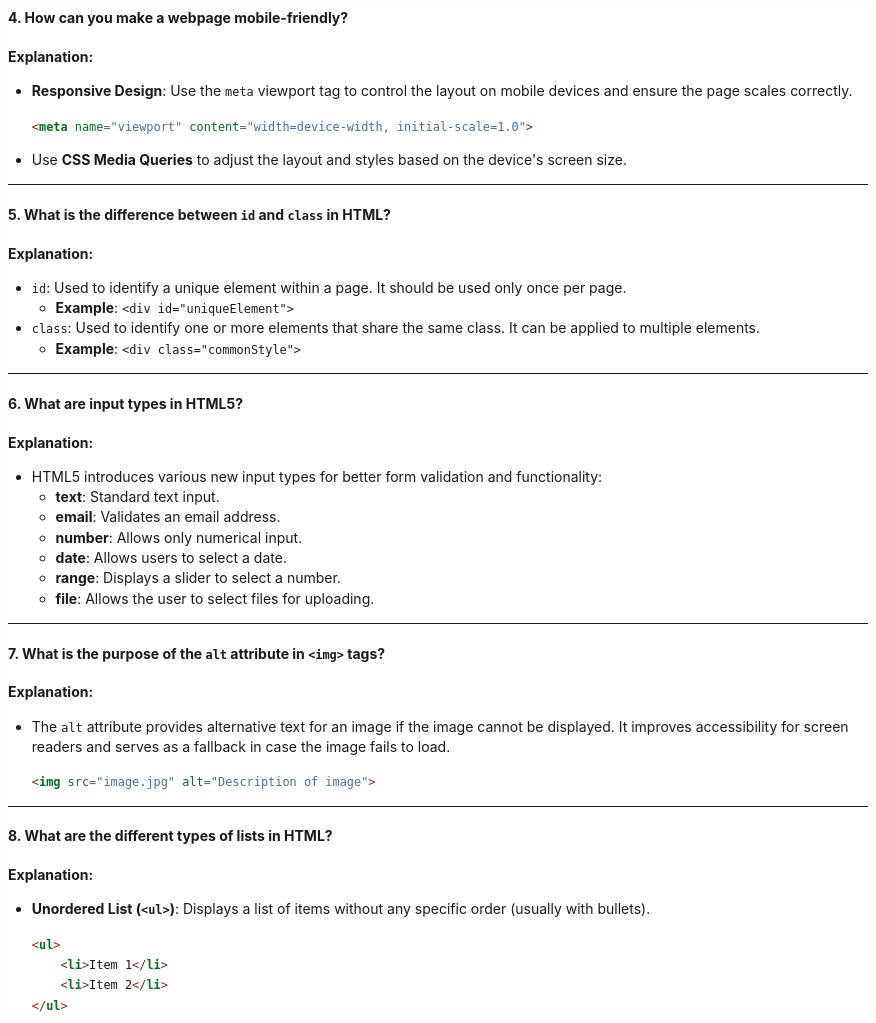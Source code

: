 
#### **4. How can you make a webpage mobile-friendly?**

**Explanation:**
- **Responsive Design**: Use the `meta` viewport tag to control the layout on mobile devices and ensure the page scales correctly.
  
  ```html
  <meta name="viewport" content="width=device-width, initial-scale=1.0">
  ```

- Use **CSS Media Queries** to adjust the layout and styles based on the device's screen size.

---

#### **5. What is the difference between `id` and `class` in HTML?**

**Explanation:**
- `id`: Used to identify a unique element within a page. It should be used only once per page.
  - **Example**: `<div id="uniqueElement">`
- `class`: Used to identify one or more elements that share the same class. It can be applied to multiple elements.
  - **Example**: `<div class="commonStyle">`

---

#### **6. What are input types in HTML5?**

**Explanation:**
- HTML5 introduces various new input types for better form validation and functionality:
  - **text**: Standard text input.
  - **email**: Validates an email address.
  - **number**: Allows only numerical input.
  - **date**: Allows users to select a date.
  - **range**: Displays a slider to select a number.
  - **file**: Allows the user to select files for uploading.

---

#### **7. What is the purpose of the `alt` attribute in `<img>` tags?**

**Explanation:**
- The `alt` attribute provides alternative text for an image if the image cannot be displayed. It improves accessibility for screen readers and serves as a fallback in case the image fails to load.

  ```html
  <img src="image.jpg" alt="Description of image">
  ```

---

#### **8. What are the different types of lists in HTML?**

**Explanation:**
- **Unordered List (`<ul>`)**: Displays a list of items without any specific order (usually with bullets).
  ```html
  <ul>
      <li>Item 1</li>
      <li>Item 2</li>
  </ul>
  ```
  